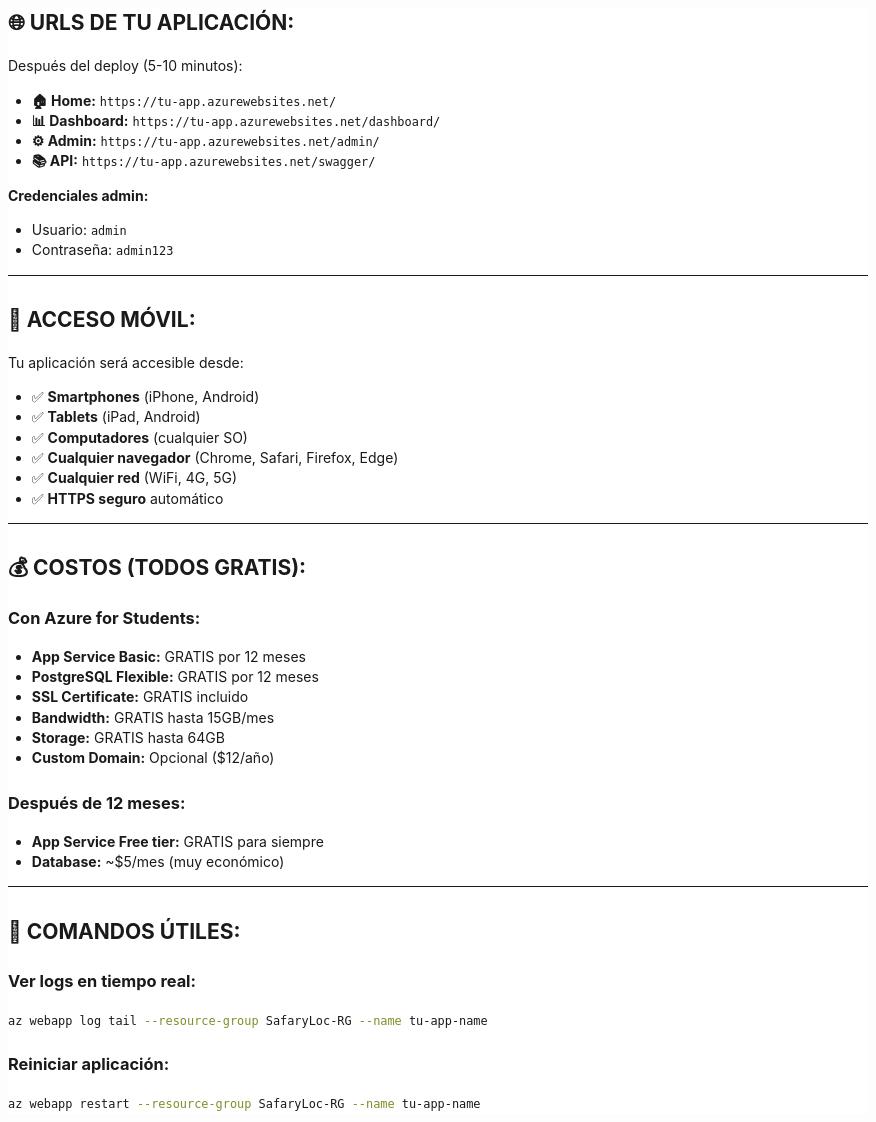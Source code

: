 
## 🌐 **URLS DE TU APLICACIÓN:**

Después del deploy (5-10 minutos):
- **🏠 Home:** `https://tu-app.azurewebsites.net/`
- **📊 Dashboard:** `https://tu-app.azurewebsites.net/dashboard/`
- **⚙️ Admin:** `https://tu-app.azurewebsites.net/admin/`
- **📚 API:** `https://tu-app.azurewebsites.net/swagger/`

**Credenciales admin:**
- Usuario: `admin`
- Contraseña: `admin123`

---

## 📱 **ACCESO MÓVIL:**

Tu aplicación será accesible desde:
- ✅ **Smartphones** (iPhone, Android)
- ✅ **Tablets** (iPad, Android)
- ✅ **Computadores** (cualquier SO)
- ✅ **Cualquier navegador** (Chrome, Safari, Firefox, Edge)
- ✅ **Cualquier red** (WiFi, 4G, 5G)
- ✅ **HTTPS seguro** automático

---

## 💰 **COSTOS (TODOS GRATIS):**

### **Con Azure for Students:**
- **App Service Basic:** GRATIS por 12 meses
- **PostgreSQL Flexible:** GRATIS por 12 meses  
- **SSL Certificate:** GRATIS incluido
- **Bandwidth:** GRATIS hasta 15GB/mes
- **Storage:** GRATIS hasta 64GB
- **Custom Domain:** Opcional ($12/año)

### **Después de 12 meses:**
- **App Service Free tier:** GRATIS para siempre
- **Database:** ~$5/mes (muy económico)

---

## 🔧 **COMANDOS ÚTILES:**

### **Ver logs en tiempo real:**
```bash
az webapp log tail --resource-group SafaryLoc-RG --name tu-app-name
```

### **Reiniciar aplicación:**
```bash
az webapp restart --resource-group SafaryLoc-RG --name tu-app-name
```
